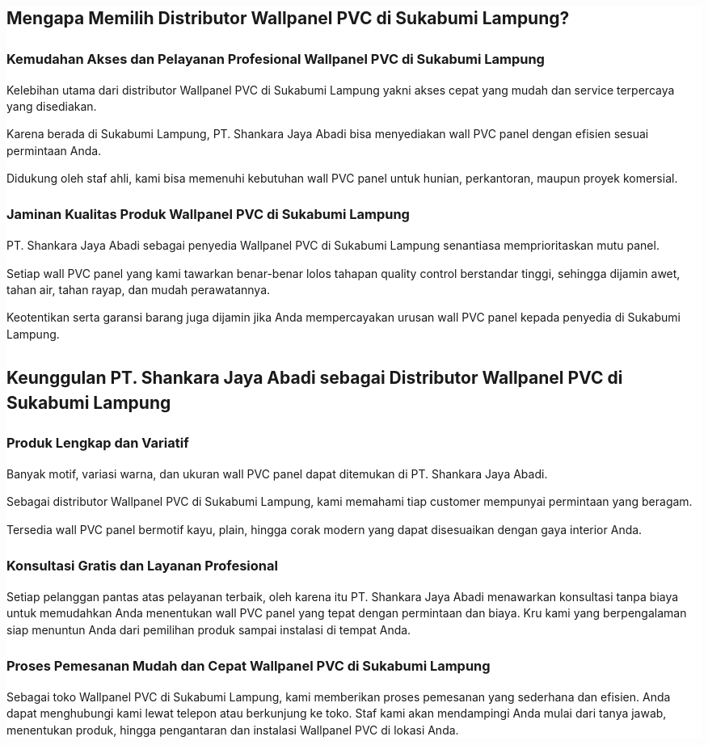 ## Mengapa Memilih Distributor Wallpanel PVC di Sukabumi Lampung?

### Kemudahan Akses dan Pelayanan Profesional Wallpanel PVC di Sukabumi Lampung

Kelebihan utama dari distributor Wallpanel PVC di Sukabumi Lampung yakni akses cepat yang mudah dan service terpercaya yang disediakan.

Karena berada di Sukabumi Lampung, PT. Shankara Jaya Abadi bisa menyediakan wall PVC panel dengan efisien sesuai permintaan Anda.

Didukung oleh staf ahli, kami bisa memenuhi kebutuhan wall PVC panel untuk hunian, perkantoran, maupun proyek komersial.

### Jaminan Kualitas Produk Wallpanel PVC di Sukabumi Lampung

PT. Shankara Jaya Abadi sebagai penyedia Wallpanel PVC di Sukabumi Lampung senantiasa memprioritaskan mutu panel.

Setiap wall PVC panel yang kami tawarkan benar-benar lolos tahapan quality control berstandar tinggi, sehingga dijamin awet, tahan air, tahan rayap, dan mudah perawatannya.

Keotentikan serta garansi barang juga dijamin jika Anda mempercayakan urusan wall PVC panel kepada penyedia di Sukabumi Lampung.

## Keunggulan PT. Shankara Jaya Abadi sebagai Distributor Wallpanel PVC di Sukabumi Lampung

### Produk Lengkap dan Variatif

Banyak motif, variasi warna, dan ukuran wall PVC panel dapat ditemukan di PT. Shankara Jaya Abadi.

Sebagai distributor Wallpanel PVC di Sukabumi Lampung, kami memahami tiap customer mempunyai permintaan yang beragam.

Tersedia wall PVC panel bermotif kayu, plain, hingga corak modern yang dapat disesuaikan dengan gaya interior Anda.

### Konsultasi Gratis dan Layanan Profesional

Setiap pelanggan pantas atas pelayanan terbaik, oleh karena itu PT. Shankara Jaya Abadi menawarkan konsultasi tanpa biaya untuk memudahkan Anda menentukan wall PVC panel yang tepat dengan permintaan dan biaya. Kru kami yang berpengalaman siap menuntun Anda dari pemilihan produk sampai instalasi di tempat Anda.

### Proses Pemesanan Mudah dan Cepat Wallpanel PVC di Sukabumi Lampung

Sebagai toko Wallpanel PVC di Sukabumi Lampung, kami memberikan proses pemesanan yang sederhana dan efisien. Anda dapat menghubungi kami lewat telepon atau berkunjung ke toko. Staf kami akan mendampingi Anda mulai dari tanya jawab, menentukan produk, hingga pengantaran dan instalasi Wallpanel PVC di lokasi Anda.
